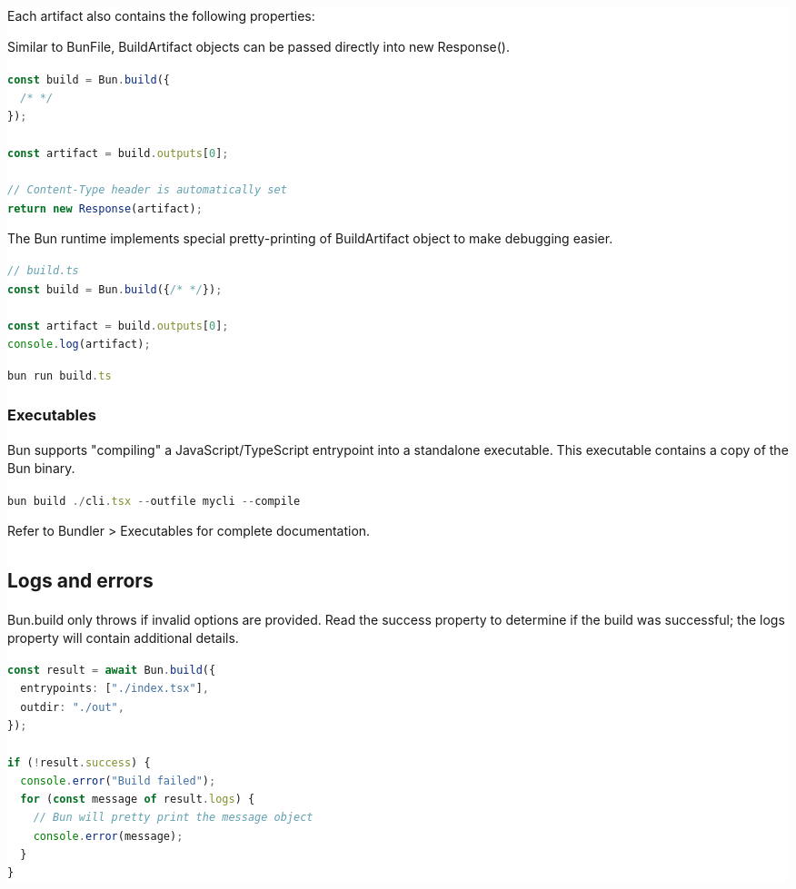 Each artifact also contains the following properties:

Similar to BunFile, BuildArtifact objects can be passed directly into new Response().

```typescript
const build = Bun.build({
  /* */
});

const artifact = build.outputs[0];

// Content-Type header is automatically set
return new Response(artifact);
```

The Bun runtime implements special pretty-printing of BuildArtifact object to make debugging easier.

```typescript
// build.ts
const build = Bun.build({/* */});

const artifact = build.outputs[0];
console.log(artifact);
```

```typescript
bun run build.ts
```

### Executables

Bun supports "compiling" a JavaScript/TypeScript entrypoint into a standalone executable. This executable contains a copy of the Bun binary.

```typescript
bun build ./cli.tsx --outfile mycli --compile
```

Refer to Bundler > Executables for complete documentation.

## Logs and errors

Bun.build only throws if invalid options are provided. Read the success property to determine if the build was successful; the logs property will contain additional details.

```typescript
const result = await Bun.build({
  entrypoints: ["./index.tsx"],
  outdir: "./out",
});

if (!result.success) {
  console.error("Build failed");
  for (const message of result.logs) {
    // Bun will pretty print the message object
    console.error(message);
  }
}
```
